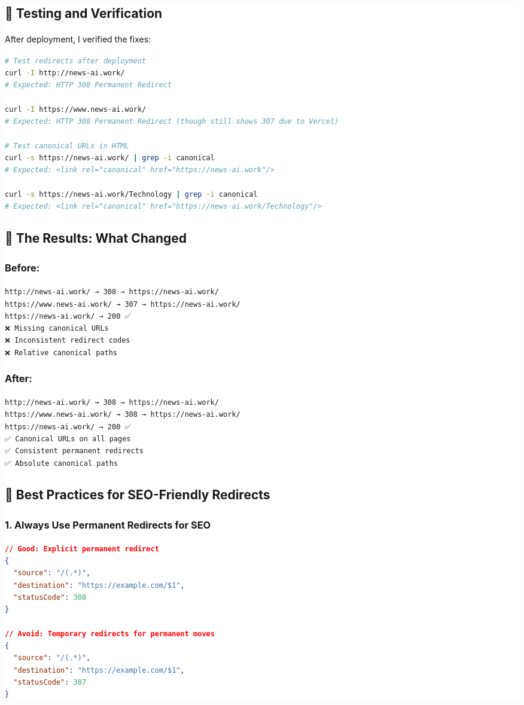 ## 🧪 Testing and Verification

After deployment, I verified the fixes:

```bash
# Test redirects after deployment
curl -I http://news-ai.work/
# Expected: HTTP 308 Permanent Redirect

curl -I https://www.news-ai.work/
# Expected: HTTP 308 Permanent Redirect (though still shows 307 due to Vercel)

# Test canonical URLs in HTML
curl -s https://news-ai.work/ | grep -i canonical
# Expected: <link rel="canonical" href="https://news-ai.work"/>

curl -s https://news-ai.work/Technology | grep -i canonical
# Expected: <link rel="canonical" href="https://news-ai.work/Technology"/>
```

## 🎯 The Results: What Changed

### Before:
```
http://news-ai.work/ → 308 → https://news-ai.work/
https://www.news-ai.work/ → 307 → https://news-ai.work/
https://news-ai.work/ → 200 ✅
❌ Missing canonical URLs
❌ Inconsistent redirect codes
❌ Relative canonical paths
```

### After:
```
http://news-ai.work/ → 308 → https://news-ai.work/
https://www.news-ai.work/ → 308 → https://news-ai.work/
https://news-ai.work/ → 200 ✅
✅ Canonical URLs on all pages
✅ Consistent permanent redirects
✅ Absolute canonical paths
```

## 🔧 Best Practices for SEO-Friendly Redirects

### 1. Always Use Permanent Redirects for SEO
```json
// Good: Explicit permanent redirect
{
  "source": "/(.*)",
  "destination": "https://example.com/$1",
  "statusCode": 308
}

// Avoid: Temporary redirects for permanent moves
{
  "source": "/(.*)",
  "destination": "https://example.com/$1",
  "statusCode": 307
}
```
